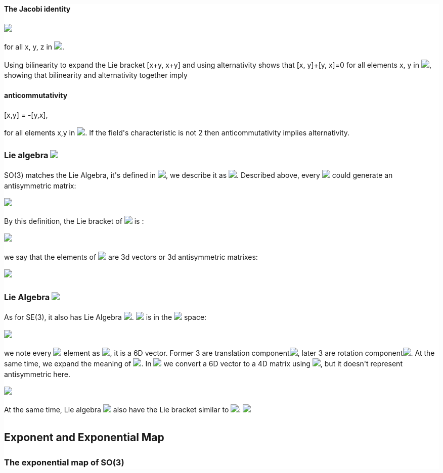 #### The Jacobi identity

<img src="http://latex.codecogs.com/gif.latex?%5Bx%2C%5By%2Cz%5D%5D&plus;%5Bz%2C%5Bx%2Cy%5D%5D&plus;%5By%2C%5Bz%2Cx%5D%5D%3D0">

for all x, y, z in <img src="http://latex.codecogs.com/gif.latex?%5Cmathfrak%7Bg%7D">.

Using bilinearity to expand the Lie bracket [x+y, x+y] and using alternativity shows that [x, y]+[y, x]=0 for all elements x, y in <img src="http://latex.codecogs.com/gif.latex?%5Cmathfrak%7Bg%7D">, showing that bilinearity and alternativity together imply

#### anticommutativity

[x,y] = -[y,x],

for all elements x,y in <img src="http://latex.codecogs.com/gif.latex?%5Cmathfrak%7Bg%7D">. If the field's characteristic is not 2 then anticommutativity implies alternativity.

### Lie algebra <img src="http://latex.codecogs.com/gif.latex?%5Cmathfrak%7Bso(3)%7D">

SO(3) matches the Lie Algebra, it's defined in <img src="http://latex.codecogs.com/gif.latex?R^3">, we describe it as <img src="http://latex.codecogs.com/gif.latex?\phi">. Described above, every <img src="http://latex.codecogs.com/gif.latex?\phi"> could generate an antisymmetric matrix:

<img src="http://latex.codecogs.com/gif.latex?%5CPhi%20%3D%5Cphi%20%5E%20%5Cwedge%20%3D%20%5Cbegin%7Bbmatrix%7D%200%20%26%20-%5Cphi%20_3%20%26%20%5Cphi%20_2%20%5C%5C%20%5Cphi%20_3%20%26%200%20%26%20-%5Cphi%20_1%20%5C%5C%20-%5Cphi%20_2%20%26%20%5Cphi%20_%201%20%26%200%20%5Cend%7Bbmatrix%7D%5Cin%20R%20%5E%20%7B3%20%5Ctimes%203%7D">

By this definition, the Lie bracket of <img src="http://latex.codecogs.com/gif.latex?\phi_1,\phi_2"> is :

<img src="http://latex.codecogs.com/gif.latex?%5B%5Cphi%20_1%2C%20%5Cphi%20_2%5D%3D%28%5CPhi%20_1%20%5CPhi%20_2%20-%20%5CPhi%20_2%20%5CPhi%20_%201%29%20%5E%20%5Cvee">

we say that the elements of <img src="http://latex.codecogs.com/gif.latex?%5Cmathfrak%7Bso%283%29%7D"> are 3d vectors or 3d antisymmetric matrixes:

<img src="http://latex.codecogs.com/gif.latex?%5Cmathfrak%7Bso%283%29%7D%3D%5C%7B%5Cphi%20%5Cin%20R%20%5E3%2C%20%5CPhi%20%3D%20%5Cphi%20%5E%20%5Cwedge%20%5Cin%20R%20%5E%7B3%20%5Ctimes%203%7D%5C%7D">

### Lie Algebra <img src="http://latex.codecogs.com/gif.latex?%5Cmathfrak%7Bse(3)%7D">

As for SE(3), it also has Lie Algebra <img src="http://latex.codecogs.com/gif.latex?%5Cmathfrak%7Bse(3)%7D">. <img src="http://latex.codecogs.com/gif.latex?%5Cmathfrak%7Bse(3)%7D"> is in the <img src="http://latex.codecogs.com/gif.latex?R^6"> space:

<img src="http://latex.codecogs.com/gif.latex?%5Cmathfrak%7Bse%283%29%7D%3D%5Cleft%20%5C%7B%20%5Cxi%20%3D%20%5Cbegin%7Bbmatrix%7D%20%5Crho%20%5C%5C%20%5Cphi%20%5Cend%7Bbmatrix%7D%20%5Cin%20R%20%5E%206%2C%5Crho%20%5Cin%20R%20%5E%203%2C%20%5Cphi%20%5Cin%20%5Cmathfrak%7Bso%283%29%20%7D%2C%20%5Cxi%20%5E%20%5Cwedge%20%3D%20%5Cbegin%7Bbmatrix%7D%20%5Cphi%20%5E%20%5Cwedge%20%26%20%5Crho%20%5C%5C%200%5ET%20%26%200%20%5Cend%7Bbmatrix%7D%20%5Cin%20R%20%5E%7B4%5Ctimes%204%7D%20%5Cright%20%5C%7D">

we note every <img src="http://latex.codecogs.com/gif.latex?%5Cmathfrak%7Bse%283%29%7D"> element as <img src="http://latex.codecogs.com/gif.latex?%5Cxi">, it is a 6D vector. Former 3 are translation component<img src="http://latex.codecogs.com/gif.latex?%5Crho">, later 3 are rotation component<img src="http://latex.codecogs.com/gif.latex?%5Cphi">. At the same time, we expand the meaning of <img src="http://latex.codecogs.com/gif.latex?%5E%5Cwedge">. In <img src="http://latex.codecogs.com/gif.latex?%5Cmathfrak%7Bse%283%29%7D"> we convert a 6D vector to a 4D matrix using <img src="http://latex.codecogs.com/gif.latex?%5E%5Cwedge">, but it doesn't represent antisymmetric here.

<img src="http://latex.codecogs.com/gif.latex?%5Cxi%20%5E%5Cwedge%20%3D%20%5Cbegin%7Bbmatrix%7D%20%5Cphi%20%5E%5Cwedge%20%26%20%5Crho%5C%5C%200%5ET%20%260%20%5Cend%7Bbmatrix%7D%20%5Cin%20R%20%5E%7B4%5Ctimes%204%7D">

At the same time, Lie algebra <img src="http://latex.codecogs.com/gif.latex?%5Cmathfrak%7Bse%283%29%7D"> also have the Lie bracket similar to <img src="http://latex.codecogs.com/gif.latex?%5Cmathfrak%7Bso%283%29%7D">:
<img src="http://latex.codecogs.com/gif.latex?%5B%5Cxi%20_1%2C%20%5Cxi%20_2%5D%3D%28%5Cxi%20_1%20%5E%20%5Cwedge%20%5Cxi%20_2%20%5E%5Cwedge%20-%20%5Cxi%20_2%20%5E%5Cwedge%20%5Cxi%20_1%20%5E%5Cwedge%29%5E%20%5Cvee">

## Exponent and Exponential Map

### The exponential map of SO(3)
